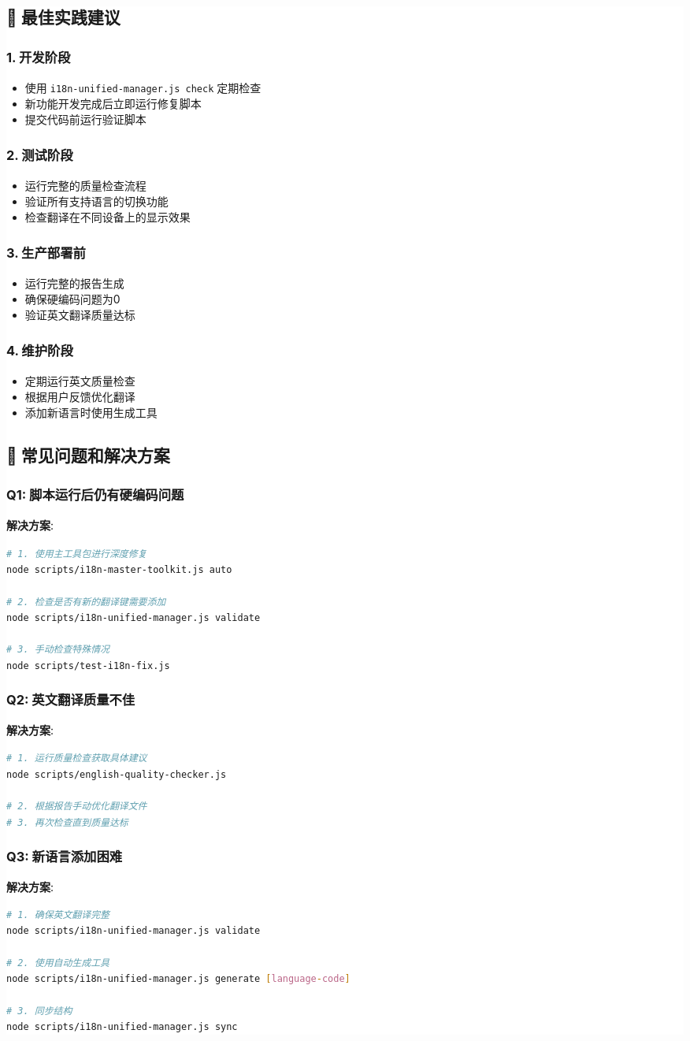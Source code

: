 ## 🎯 最佳实践建议

### 1. 开发阶段
- 使用 `i18n-unified-manager.js check` 定期检查
- 新功能开发完成后立即运行修复脚本
- 提交代码前运行验证脚本

### 2. 测试阶段
- 运行完整的质量检查流程
- 验证所有支持语言的切换功能
- 检查翻译在不同设备上的显示效果

### 3. 生产部署前
- 运行完整的报告生成
- 确保硬编码问题为0
- 验证英文翻译质量达标

### 4. 维护阶段
- 定期运行英文质量检查
- 根据用户反馈优化翻译
- 添加新语言时使用生成工具

## 🚨 常见问题和解决方案

### Q1: 脚本运行后仍有硬编码问题
**解决方案**:
```bash
# 1. 使用主工具包进行深度修复
node scripts/i18n-master-toolkit.js auto

# 2. 检查是否有新的翻译键需要添加
node scripts/i18n-unified-manager.js validate

# 3. 手动检查特殊情况
node scripts/test-i18n-fix.js
```

### Q2: 英文翻译质量不佳
**解决方案**:
```bash
# 1. 运行质量检查获取具体建议
node scripts/english-quality-checker.js

# 2. 根据报告手动优化翻译文件
# 3. 再次检查直到质量达标
```

### Q3: 新语言添加困难
**解决方案**:
```bash
# 1. 确保英文翻译完整
node scripts/i18n-unified-manager.js validate

# 2. 使用自动生成工具
node scripts/i18n-unified-manager.js generate [language-code]

# 3. 同步结构
node scripts/i18n-unified-manager.js sync
```
